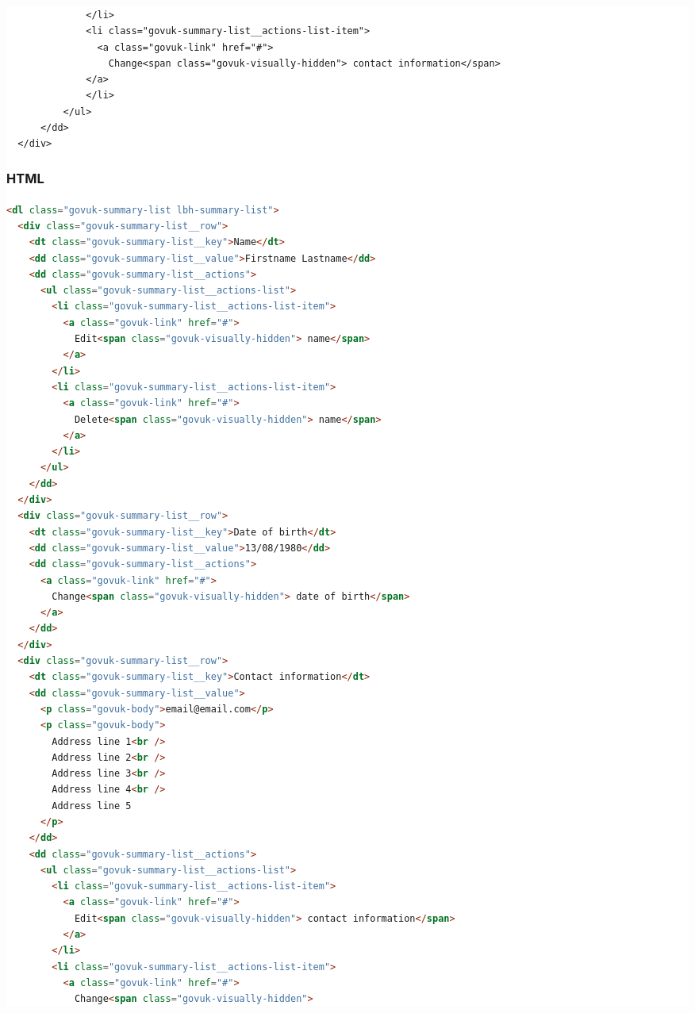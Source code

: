                   </li>
                  <li class="govuk-summary-list__actions-list-item">
                    <a class="govuk-link" href="#">
                      Change<span class="govuk-visually-hidden"> contact information</span>
                  </a>
                  </li>
              </ul>
          </dd>
      </div>
</dl>

### HTML

```html
<dl class="govuk-summary-list lbh-summary-list">
  <div class="govuk-summary-list__row">
    <dt class="govuk-summary-list__key">Name</dt>
    <dd class="govuk-summary-list__value">Firstname Lastname</dd>
    <dd class="govuk-summary-list__actions">
      <ul class="govuk-summary-list__actions-list">
        <li class="govuk-summary-list__actions-list-item">
          <a class="govuk-link" href="#">
            Edit<span class="govuk-visually-hidden"> name</span>
          </a>
        </li>
        <li class="govuk-summary-list__actions-list-item">
          <a class="govuk-link" href="#">
            Delete<span class="govuk-visually-hidden"> name</span>
          </a>
        </li>
      </ul>
    </dd>
  </div>
  <div class="govuk-summary-list__row">
    <dt class="govuk-summary-list__key">Date of birth</dt>
    <dd class="govuk-summary-list__value">13/08/1980</dd>
    <dd class="govuk-summary-list__actions">
      <a class="govuk-link" href="#">
        Change<span class="govuk-visually-hidden"> date of birth</span>
      </a>
    </dd>
  </div>
  <div class="govuk-summary-list__row">
    <dt class="govuk-summary-list__key">Contact information</dt>
    <dd class="govuk-summary-list__value">
      <p class="govuk-body">email@email.com</p>
      <p class="govuk-body">
        Address line 1<br />
        Address line 2<br />
        Address line 3<br />
        Address line 4<br />
        Address line 5
      </p>
    </dd>
    <dd class="govuk-summary-list__actions">
      <ul class="govuk-summary-list__actions-list">
        <li class="govuk-summary-list__actions-list-item">
          <a class="govuk-link" href="#">
            Edit<span class="govuk-visually-hidden"> contact information</span>
          </a>
        </li>
        <li class="govuk-summary-list__actions-list-item">
          <a class="govuk-link" href="#">
            Change<span class="govuk-visually-hidden">
```